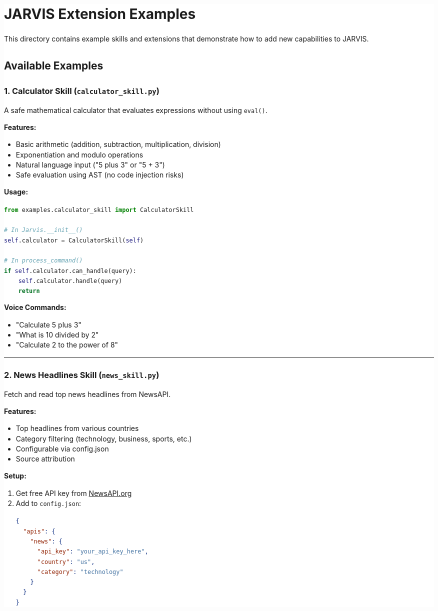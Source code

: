 # JARVIS Extension Examples

This directory contains example skills and extensions that demonstrate how to add new capabilities to JARVIS.

## Available Examples

### 1. Calculator Skill (`calculator_skill.py`)

A safe mathematical calculator that evaluates expressions without using `eval()`.

**Features:**
- Basic arithmetic (addition, subtraction, multiplication, division)
- Exponentiation and modulo operations
- Natural language input ("5 plus 3" or "5 + 3")
- Safe evaluation using AST (no code injection risks)

**Usage:**
```python
from examples.calculator_skill import CalculatorSkill

# In Jarvis.__init__()
self.calculator = CalculatorSkill(self)

# In process_command()
if self.calculator.can_handle(query):
    self.calculator.handle(query)
    return
```

**Voice Commands:**
- "Calculate 5 plus 3"
- "What is 10 divided by 2"
- "Calculate 2 to the power of 8"

---

### 2. News Headlines Skill (`news_skill.py`)

Fetch and read top news headlines from NewsAPI.

**Features:**
- Top headlines from various countries
- Category filtering (technology, business, sports, etc.)
- Configurable via config.json
- Source attribution

**Setup:**
1. Get free API key from [NewsAPI.org](https://newsapi.org/)
2. Add to `config.json`:
   ```json
   {
     "apis": {
       "news": {
         "api_key": "your_api_key_here",
         "country": "us",
         "category": "technology"
       }
     }
   }
   ```
